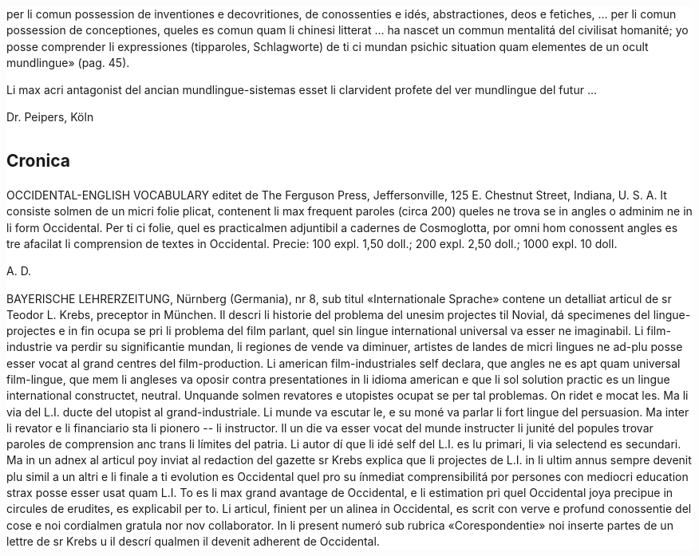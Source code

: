 per li comun possession de inventiones e decovritiones, de conossenties
e idés, abstractiones, deos e fetiches, ... per li comun possession de
conceptiones, queles es comun quam li chinesi litterat ... ha nascet un
commun mentalitá del civilisat homanité; yo posse comprender li
expressiones (tipparoles, Schlagworte) de ti ci mundan psichic situation
quam elementes de un ocult mundlingue» (pag. 45).

Li max acri antagonist del ancian mundlingue-sistemas esset li
clarvident profete del ver mundlingue del futur ...

Dr. Peipers, Köln


## Cronica

OCCIDENTAL-ENGLISH VOCABULARY editet de The Ferguson Press,
Jeffersonville, 125 E. Chestnut Street, Indiana, U. S. A. It consiste
solmen de un micri folie plicat, contenent li max frequent paroles
(circa 200) queles ne trova se in angles o adminim ne in li form
Occidental. Per ti ci folie, quel es practicalmen adjuntibil a cadernes
de Cosmoglotta, por omni hom conossent angles es tre afacilat li
comprension de textes in Occidental. Precie: 100 expl. 1,50 doll.; 200
expl. 2,50 doll.; 1000 expl. 10 doll.

A. D.



BAYERISCHE LEHRERZEITUNG, Nürnberg (Germania), nr 8, sub titul
«Internationale Sprache» contene un detalliat articul de sr Teodor L.
Krebs, preceptor in München. Il descri li historie del problema del
unesim projectes til Novial, dá specimenes del lingue-projectes e in fin
ocupa se pri li problema del film parlant, quel sin lingue international
universal va esser ne imaginabil. Li film-industrie va perdir su
significantie mundan, li regiones de vende va diminuer, artistes de
landes de micri lingues ne ad-plu posse esser vocat al grand centres del
film-production. Li american film-industriales self declara, que angles
ne es apt quam universal film-lingue, que mem li angleses va oposir
contra presentationes in li idioma american e que li sol solution
practic es un lingue international constructet, neutral. Unquande solmen
revatores e utopistes ocupat se per tal problemas. On ridet e mocat les.
Ma li via del L.I. ducte del utopist al grand-industriale. Li munde va
escutar le, e su moné va parlar li fort lingue del persuasion. Ma inter
li revator e li financiario sta li pionero -- li instructor. Il un die
va esser vocat del munde instructer li junité del popules trovar paroles
de comprension anc trans li límites del patria. Li autor dí que li idé
self del L.I. es lu primari, li via selectend es secundari. Ma in un
adnex al articul poy inviat al redaction del gazette sr Krebs explica
que li projectes de L.I. in li ultim annus sempre devenit plu simil a
un altri e li finale a ti evolution es Occidental quel pro su ínmediat
comprensibilitá por persones con mediocri education strax posse esser
usat quam L.I. To es li max grand avantage de Occidental, e li
estimation pri quel Occidental joya precipue in circules de erudites, es
explicabil per to. Li articul, finient per un alinea in Occidental, es
scrit con verve e profund conossentie del cose e noi cordialmen gratula
nor nov collaborator. In li present numeró sub rubrica «Corespondentie»
noi inserte partes de un lettre de sr Krebs u il descrí qualmen il
devenit adherent de Occidental.

